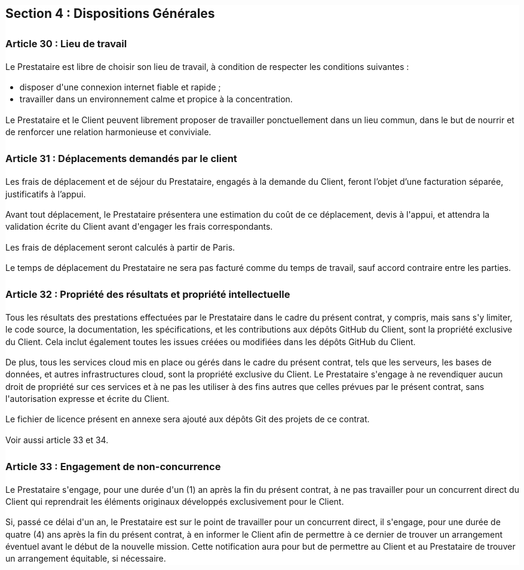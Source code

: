 ## Section 4 : Dispositions Générales

### Article 30 : Lieu de travail

Le Prestataire est libre de choisir son lieu de travail, à condition de respecter les conditions suivantes :

- disposer d'une connexion internet fiable et rapide ;
- travailler dans un environnement calme et propice à la concentration.

Le Prestataire et le Client peuvent librement proposer de travailler ponctuellement dans un lieu commun, dans le but de nourrir et de renforcer une relation harmonieuse et conviviale.

### Article 31 : Déplacements demandés par le client

Les frais de déplacement et de séjour du Prestataire, engagés à la demande du Client, feront l’objet d’une facturation séparée, justificatifs à l’appui.

Avant tout déplacement, le Prestataire présentera une estimation du coût de ce déplacement, devis à l'appui, et attendra la validation écrite du Client avant d'engager les frais correspondants.

Les frais de déplacement seront calculés à partir de Paris.

Le temps de déplacement du Prestataire ne sera pas facturé comme du temps de travail, sauf accord contraire entre les parties.

### Article 32 : Propriété des résultats et propriété intellectuelle

Tous les résultats des prestations effectuées par le Prestataire dans le cadre du présent contrat, y compris, mais sans s'y limiter, le code source, la documentation, les spécifications, et les contributions aux dépôts GitHub du Client, sont la propriété exclusive du Client. Cela inclut également toutes les issues créées ou modifiées dans les dépôts GitHub du Client.

De plus, tous les services cloud mis en place ou gérés dans le cadre du présent contrat, tels que les serveurs, les bases de données, et autres infrastructures cloud, sont la propriété exclusive du Client. Le Prestataire s'engage à ne revendiquer aucun droit de propriété sur ces services et à ne pas les utiliser à des fins autres que celles prévues par le présent contrat, sans l'autorisation expresse et écrite du Client.

Le fichier de licence présent en annexe sera ajouté aux dépôts Git des projets de ce contrat.

Voir aussi article 33 et 34.

### Article 33 : Engagement de non-concurrence

Le Prestataire s'engage, pour une durée d'un (1) an après la fin du présent contrat, à ne pas travailler pour un concurrent direct du Client qui reprendrait les éléments originaux développés exclusivement pour le Client.

Si, passé ce délai d'un an, le Prestataire est sur le point de travailler pour un concurrent direct, il s'engage, pour une durée de quatre (4) ans après la fin du présent contrat, à en informer le Client afin de permettre à ce dernier de trouver un arrangement éventuel avant le début de la nouvelle mission. Cette notification aura pour but de permettre au Client et au Prestataire de trouver un arrangement équitable, si nécessaire.
